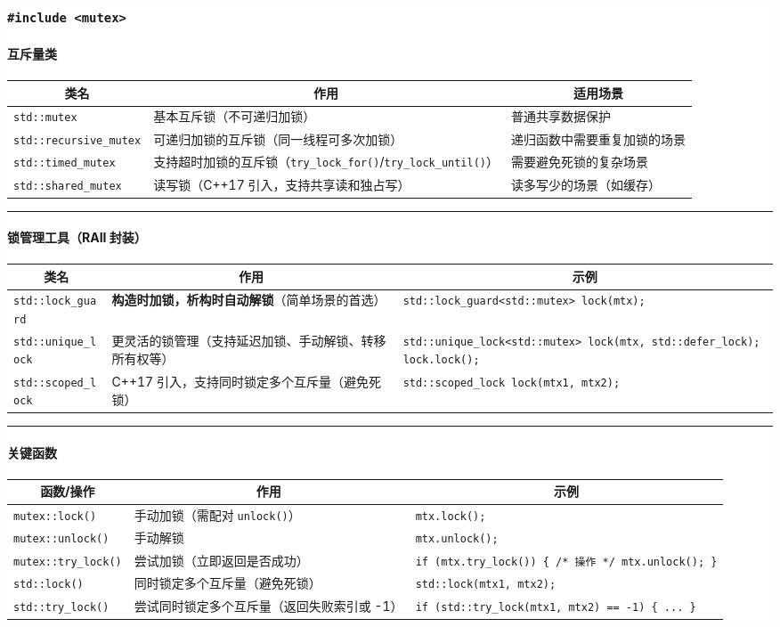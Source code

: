 


### `#include <mutex>`

#### **互斥量类**

| 类名                   | 作用                                                        | 适用场景                     |
| ---------------------- | ----------------------------------------------------------- | ---------------------------- |
| `std::mutex`           | 基本互斥锁（不可递归加锁）                                  | 普通共享数据保护             |
| `std::recursive_mutex` | 可递归加锁的互斥锁（同一线程可多次加锁）                    | 递归函数中需要重复加锁的场景 |
| `std::timed_mutex`     | 支持超时加锁的互斥锁（`try_lock_for()`/`try_lock_until()`） | 需要避免死锁的复杂场景       |
| `std::shared_mutex`    | 读写锁（C++17 引入，支持共享读和独占写）                    | 读多写少的场景（如缓存）     |

















------

#### **锁管理工具（RAII 封装）**

| 类名               | 作用                                                   | 示例                                                         |
| ------------------ | ------------------------------------------------------ | ------------------------------------------------------------ |
| `std::lock_guard`  | **构造时加锁，析构时自动解锁**（简单场景的首选）       | `std::lock_guard<std::mutex> lock(mtx);`                     |
| `std::unique_lock` | 更灵活的锁管理（支持延迟加锁、手动解锁、转移所有权等） | `std::unique_lock<std::mutex> lock(mtx, std::defer_lock); lock.lock();` |
| `std::scoped_lock` | C++17 引入，支持同时锁定多个互斥量（避免死锁）         | `std::scoped_lock lock(mtx1, mtx2);`                         |









------

#### **关键函数**

| 函数/操作           | 作用                                        | 示例                                               |
| ------------------- | ------------------------------------------- | -------------------------------------------------- |
| `mutex::lock()`     | 手动加锁（需配对 `unlock()`）               | `mtx.lock();`                                      |
| `mutex::unlock()`   | 手动解锁                                    | `mtx.unlock();`                                    |
| `mutex::try_lock()` | 尝试加锁（立即返回是否成功）                | `if (mtx.try_lock()) { /* 操作 */ mtx.unlock(); }` |
| `std::lock()`       | 同时锁定多个互斥量（避免死锁）              | `std::lock(mtx1, mtx2);`                           |
| `std::try_lock()`   | 尝试同时锁定多个互斥量（返回失败索引或 -1） | `if (std::try_lock(mtx1, mtx2) == -1) { ... }`     |
